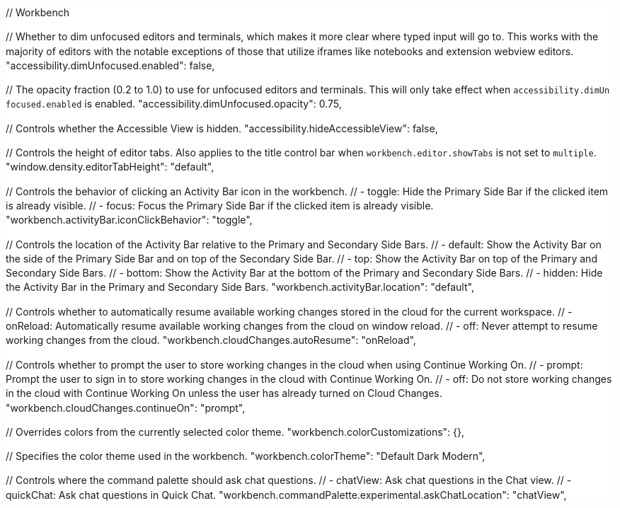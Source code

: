   // Workbench

  // Whether to dim unfocused editors and terminals, which makes it more clear where typed input will go to. This works with the majority of editors with the notable exceptions of those that utilize iframes like notebooks and extension webview editors.
  "accessibility.dimUnfocused.enabled": false,

  // The opacity fraction (0.2 to 1.0) to use for unfocused editors and terminals. This will only take effect when `accessibility.dimUnfocused.enabled` is enabled.
  "accessibility.dimUnfocused.opacity": 0.75,

  // Controls whether the Accessible View is hidden.
  "accessibility.hideAccessibleView": false,

  // Controls the height of editor tabs. Also applies to the title control bar when `workbench.editor.showTabs` is not set to `multiple`.
  "window.density.editorTabHeight": "default",

  // Controls the behavior of clicking an Activity Bar icon in the workbench.
  //  - toggle: Hide the Primary Side Bar if the clicked item is already visible.
  //  - focus: Focus the Primary Side Bar if the clicked item is already visible.
  "workbench.activityBar.iconClickBehavior": "toggle",

  // Controls the location of the Activity Bar relative to the Primary and Secondary Side Bars.
  //  - default: Show the Activity Bar on the side of the Primary Side Bar and on top of the Secondary Side Bar.
  //  - top: Show the Activity Bar on top of the Primary and Secondary Side Bars.
  //  - bottom: Show the Activity Bar at the bottom of the Primary and Secondary Side Bars.
  //  - hidden: Hide the Activity Bar in the Primary and Secondary Side Bars.
  "workbench.activityBar.location": "default",

  // Controls whether to automatically resume available working changes stored in the cloud for the current workspace.
  //  - onReload: Automatically resume available working changes from the cloud on window reload.
  //  - off: Never attempt to resume working changes from the cloud.
  "workbench.cloudChanges.autoResume": "onReload",

  // Controls whether to prompt the user to store working changes in the cloud when using Continue Working On.
  //  - prompt: Prompt the user to sign in to store working changes in the cloud with Continue Working On.
  //  - off: Do not store working changes in the cloud with Continue Working On unless the user has already turned on Cloud Changes.
  "workbench.cloudChanges.continueOn": "prompt",

  // Overrides colors from the currently selected color theme.
  "workbench.colorCustomizations": {},

  // Specifies the color theme used in the workbench.
  "workbench.colorTheme": "Default Dark Modern",

  // Controls where the command palette should ask chat questions.
  //  - chatView: Ask chat questions in the Chat view.
  //  - quickChat: Ask chat questions in Quick Chat.
  "workbench.commandPalette.experimental.askChatLocation": "chatView",

